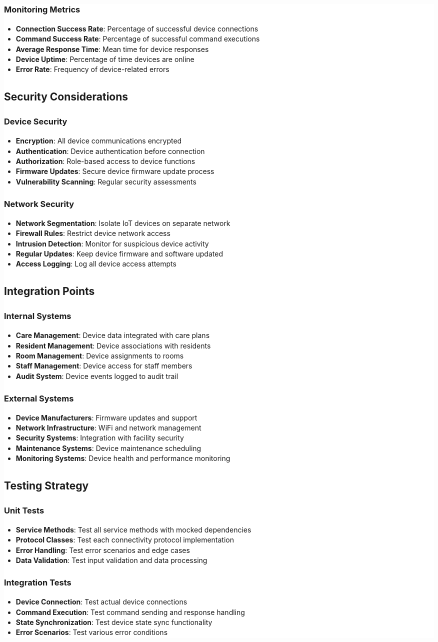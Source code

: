 ### Monitoring Metrics
- **Connection Success Rate**: Percentage of successful device connections
- **Command Success Rate**: Percentage of successful command executions
- **Average Response Time**: Mean time for device responses
- **Device Uptime**: Percentage of time devices are online
- **Error Rate**: Frequency of device-related errors

## Security Considerations

### Device Security
- **Encryption**: All device communications encrypted
- **Authentication**: Device authentication before connection
- **Authorization**: Role-based access to device functions
- **Firmware Updates**: Secure device firmware update process
- **Vulnerability Scanning**: Regular security assessments

### Network Security
- **Network Segmentation**: Isolate IoT devices on separate network
- **Firewall Rules**: Restrict device network access
- **Intrusion Detection**: Monitor for suspicious device activity
- **Regular Updates**: Keep device firmware and software updated
- **Access Logging**: Log all device access attempts

## Integration Points

### Internal Systems
- **Care Management**: Device data integrated with care plans
- **Resident Management**: Device associations with residents
- **Room Management**: Device assignments to rooms
- **Staff Management**: Device access for staff members
- **Audit System**: Device events logged to audit trail

### External Systems
- **Device Manufacturers**: Firmware updates and support
- **Network Infrastructure**: WiFi and network management
- **Security Systems**: Integration with facility security
- **Maintenance Systems**: Device maintenance scheduling
- **Monitoring Systems**: Device health and performance monitoring

## Testing Strategy

### Unit Tests
- **Service Methods**: Test all service methods with mocked dependencies
- **Protocol Classes**: Test each connectivity protocol implementation
- **Error Handling**: Test error scenarios and edge cases
- **Data Validation**: Test input validation and data processing

### Integration Tests
- **Device Connection**: Test actual device connections
- **Command Execution**: Test command sending and response handling
- **State Synchronization**: Test device state sync functionality
- **Error Scenarios**: Test various error conditions
